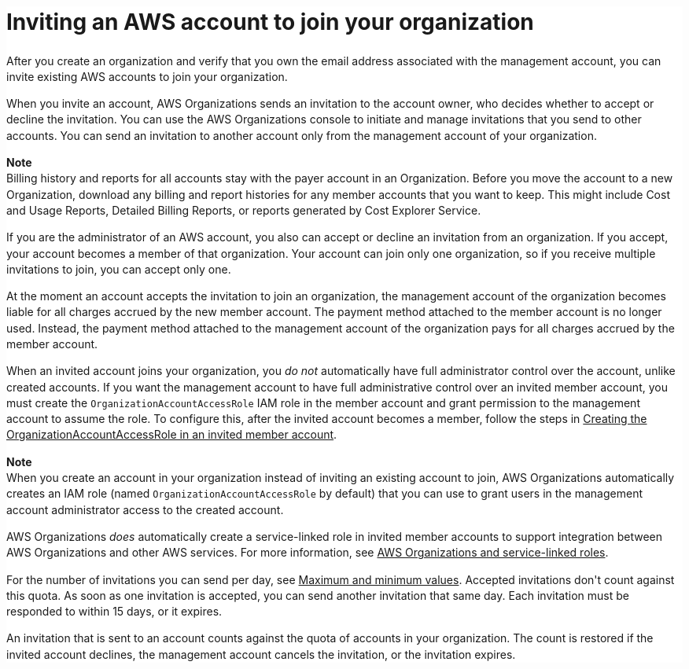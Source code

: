 # Inviting an AWS account to join your organization<a name="orgs_manage_accounts_invites"></a>

After you create an organization and verify that you own the email address associated with the management account, you can invite existing AWS accounts to join your organization\.

When you invite an account, AWS Organizations sends an invitation to the account owner, who decides whether to accept or decline the invitation\. You can use the AWS Organizations console to initiate and manage invitations that you send to other accounts\. You can send an invitation to another account only from the management account of your organization\.

**Note**  
Billing history and reports for all accounts stay with the payer account in an Organization\. Before you move the account to a new Organization, download any billing and report histories for any member accounts that you want to keep\. This might include Cost and Usage Reports, Detailed Billing Reports, or reports generated by Cost Explorer Service\.

If you are the administrator of an AWS account, you also can accept or decline an invitation from an organization\. If you accept, your account becomes a member of that organization\. Your account can join only one organization, so if you receive multiple invitations to join, you can accept only one\.

At the moment an account accepts the invitation to join an organization, the management account of the organization becomes liable for all charges accrued by the new member account\. The payment method attached to the member account is no longer used\. Instead, the payment method attached to the management account of the organization pays for all charges accrued by the member account\.

When an invited account joins your organization, you *do not* automatically have full administrator control over the account, unlike created accounts\. If you want the management account to have full administrative control over an invited member account, you must create the `OrganizationAccountAccessRole` IAM role in the member account and grant permission to the management account to assume the role\. To configure this, after the invited account becomes a member, follow the steps in [Creating the OrganizationAccountAccessRole in an invited member account](orgs_manage_accounts_access.md#orgs_manage_accounts_create-cross-account-role)\.

**Note**  
When you create an account in your organization instead of inviting an existing account to join, AWS Organizations automatically creates an IAM role \(named `OrganizationAccountAccessRole` by default\) that you can use to grant users in the management account administrator access to the created account\. 

AWS Organizations *does* automatically create a service\-linked role in invited member accounts to support integration between AWS Organizations and other AWS services\. For more information, see [AWS Organizations and service\-linked roles](orgs_integrate_services.md#orgs_integrate_services-using_slrs)\.

For the number of invitations you can send per day, see [Maximum and minimum values](orgs_reference_limits.md#min-max-values)\. Accepted invitations don't count against this quota\. As soon as one invitation is accepted, you can send another invitation that same day\. Each invitation must be responded to within 15 days, or it expires\.

An invitation that is sent to an account counts against the quota of accounts in your organization\. The count is restored if the invited account declines, the management account cancels the invitation, or the invitation expires\.
